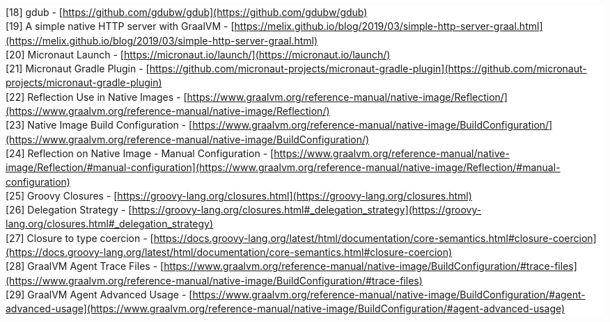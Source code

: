 [18] gdub - [https://github.com/gdubw/gdub](https://github.com/gdubw/gdub) <br/>
[19] A simple native HTTP server with GraalVM - [https://melix.github.io/blog/2019/03/simple-http-server-graal.html](https://melix.github.io/blog/2019/03/simple-http-server-graal.html) <br/>
[20] Micronaut Launch - [https://micronaut.io/launch/](https://micronaut.io/launch/) <br/>
[21] Micronaut Gradle Plugin - [https://github.com/micronaut-projects/micronaut-gradle-plugin](https://github.com/micronaut-projects/micronaut-gradle-plugin) <br/>
[22] Reflection Use in Native Images - [https://www.graalvm.org/reference-manual/native-image/Reflection/](https://www.graalvm.org/reference-manual/native-image/Reflection/) <br/>
[23] Native Image Build Configuration - [https://www.graalvm.org/reference-manual/native-image/BuildConfiguration/](https://www.graalvm.org/reference-manual/native-image/BuildConfiguration/) <br/>
[24] Reflection on Native Image - Manual Configuration - [https://www.graalvm.org/reference-manual/native-image/Reflection/#manual-configuration](https://www.graalvm.org/reference-manual/native-image/Reflection/#manual-configuration) <br/>
[25] Groovy Closures - [https://groovy-lang.org/closures.html](https://groovy-lang.org/closures.html) <br/>
[26] Delegation Strategy - [https://groovy-lang.org/closures.html#_delegation_strategy](https://groovy-lang.org/closures.html#_delegation_strategy) <br/>
[27] Closure to type coercion - [https://docs.groovy-lang.org/latest/html/documentation/core-semantics.html#closure-coercion](https://docs.groovy-lang.org/latest/html/documentation/core-semantics.html#closure-coercion) <br/>
[28] GraalVM Agent Trace Files - [https://www.graalvm.org/reference-manual/native-image/BuildConfiguration/#trace-files](https://www.graalvm.org/reference-manual/native-image/BuildConfiguration/#trace-files) <br/>
[29] GraalVM Agent Advanced Usage - [https://www.graalvm.org/reference-manual/native-image/BuildConfiguration/#agent-advanced-usage](https://www.graalvm.org/reference-manual/native-image/BuildConfiguration/#agent-advanced-usage) <br/>
